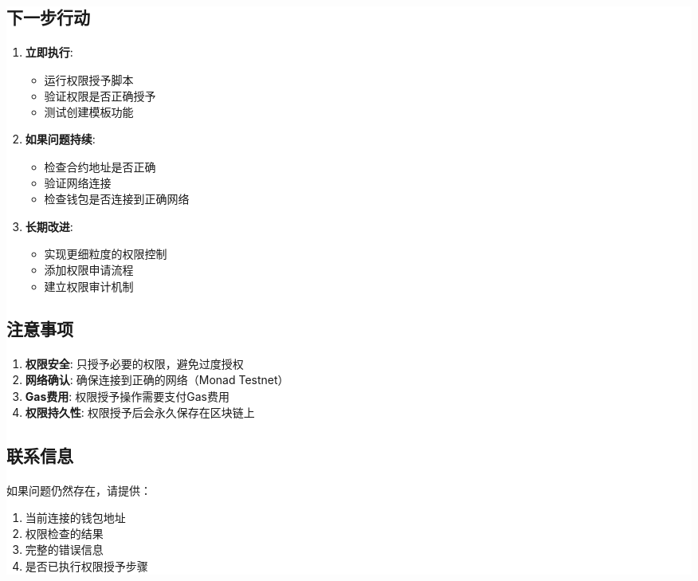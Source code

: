 ## 下一步行动

1. **立即执行**:
   - 运行权限授予脚本
   - 验证权限是否正确授予
   - 测试创建模板功能

2. **如果问题持续**:
   - 检查合约地址是否正确
   - 验证网络连接
   - 检查钱包是否连接到正确网络

3. **长期改进**:
   - 实现更细粒度的权限控制
   - 添加权限申请流程
   - 建立权限审计机制

## 注意事项

1. **权限安全**: 只授予必要的权限，避免过度授权
2. **网络确认**: 确保连接到正确的网络（Monad Testnet）
3. **Gas费用**: 权限授予操作需要支付Gas费用
4. **权限持久性**: 权限授予后会永久保存在区块链上

## 联系信息

如果问题仍然存在，请提供：
1. 当前连接的钱包地址
2. 权限检查的结果
3. 完整的错误信息
4. 是否已执行权限授予步骤
